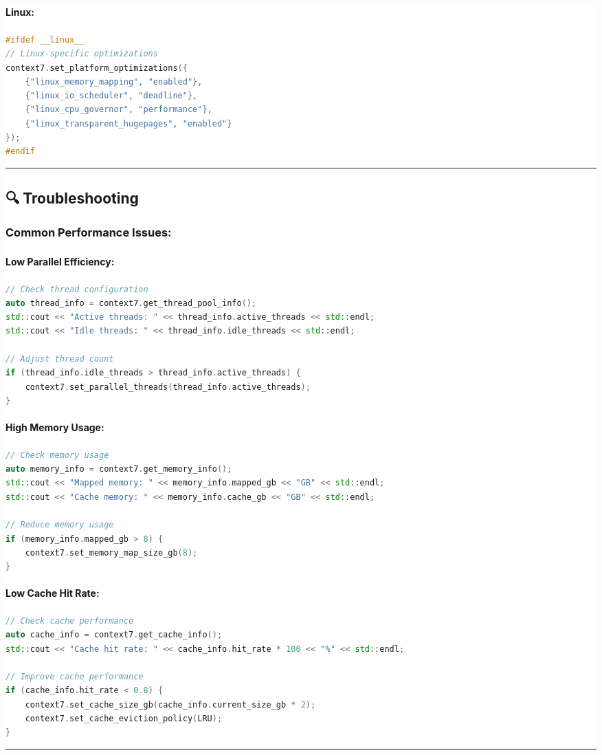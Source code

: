 #### **Linux:**
```cpp
#ifdef __linux__
// Linux-specific optimizations
context7.set_platform_optimizations({
    {"linux_memory_mapping", "enabled"},
    {"linux_io_scheduler", "deadline"},
    {"linux_cpu_governor", "performance"},
    {"linux_transparent_hugepages", "enabled"}
});
#endif
```

---

## 🔍 **Troubleshooting**

### **Common Performance Issues:**

#### **Low Parallel Efficiency:**
```cpp
// Check thread configuration
auto thread_info = context7.get_thread_pool_info();
std::cout << "Active threads: " << thread_info.active_threads << std::endl;
std::cout << "Idle threads: " << thread_info.idle_threads << std::endl;

// Adjust thread count
if (thread_info.idle_threads > thread_info.active_threads) {
    context7.set_parallel_threads(thread_info.active_threads);
}
```

#### **High Memory Usage:**
```cpp
// Check memory usage
auto memory_info = context7.get_memory_info();
std::cout << "Mapped memory: " << memory_info.mapped_gb << "GB" << std::endl;
std::cout << "Cache memory: " << memory_info.cache_gb << "GB" << std::endl;

// Reduce memory usage
if (memory_info.mapped_gb > 8) {
    context7.set_memory_map_size_gb(8);
}
```

#### **Low Cache Hit Rate:**
```cpp
// Check cache performance
auto cache_info = context7.get_cache_info();
std::cout << "Cache hit rate: " << cache_info.hit_rate * 100 << "%" << std::endl;

// Improve cache performance
if (cache_info.hit_rate < 0.8) {
    context7.set_cache_size_gb(cache_info.current_size_gb * 2);
    context7.set_cache_eviction_policy(LRU);
}
```

---
